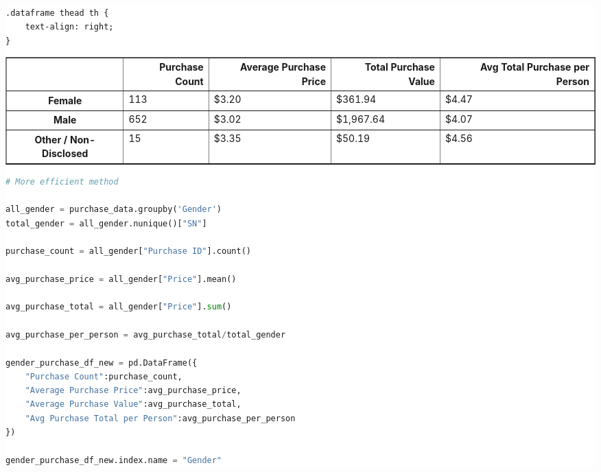     .dataframe thead th {
        text-align: right;
    }
</style>
<table border="1" class="dataframe">
  <thead>
    <tr style="text-align: right;">
      <th></th>
      <th>Purchase Count</th>
      <th>Average Purchase Price</th>
      <th>Total Purchase Value</th>
      <th>Avg Total Purchase per Person</th>
    </tr>
  </thead>
  <tbody>
    <tr>
      <th>Female</th>
      <td>113</td>
      <td>$3.20</td>
      <td>$361.94</td>
      <td>$4.47</td>
    </tr>
    <tr>
      <th>Male</th>
      <td>652</td>
      <td>$3.02</td>
      <td>$1,967.64</td>
      <td>$4.07</td>
    </tr>
    <tr>
      <th>Other / Non-Disclosed</th>
      <td>15</td>
      <td>$3.35</td>
      <td>$50.19</td>
      <td>$4.56</td>
    </tr>
  </tbody>
</table>
</div>




```python
# More efficient method 

all_gender = purchase_data.groupby('Gender')
total_gender = all_gender.nunique()["SN"]

purchase_count = all_gender["Purchase ID"].count()

avg_purchase_price = all_gender["Price"].mean()

avg_purchase_total = all_gender["Price"].sum()

avg_purchase_per_person = avg_purchase_total/total_gender

gender_purchase_df_new = pd.DataFrame({
    "Purchase Count":purchase_count, 
    "Average Purchase Price":avg_purchase_price,
    "Average Purchase Value":avg_purchase_total,
    "Avg Purchase Total per Person":avg_purchase_per_person
})

gender_purchase_df_new.index.name = "Gender"

```